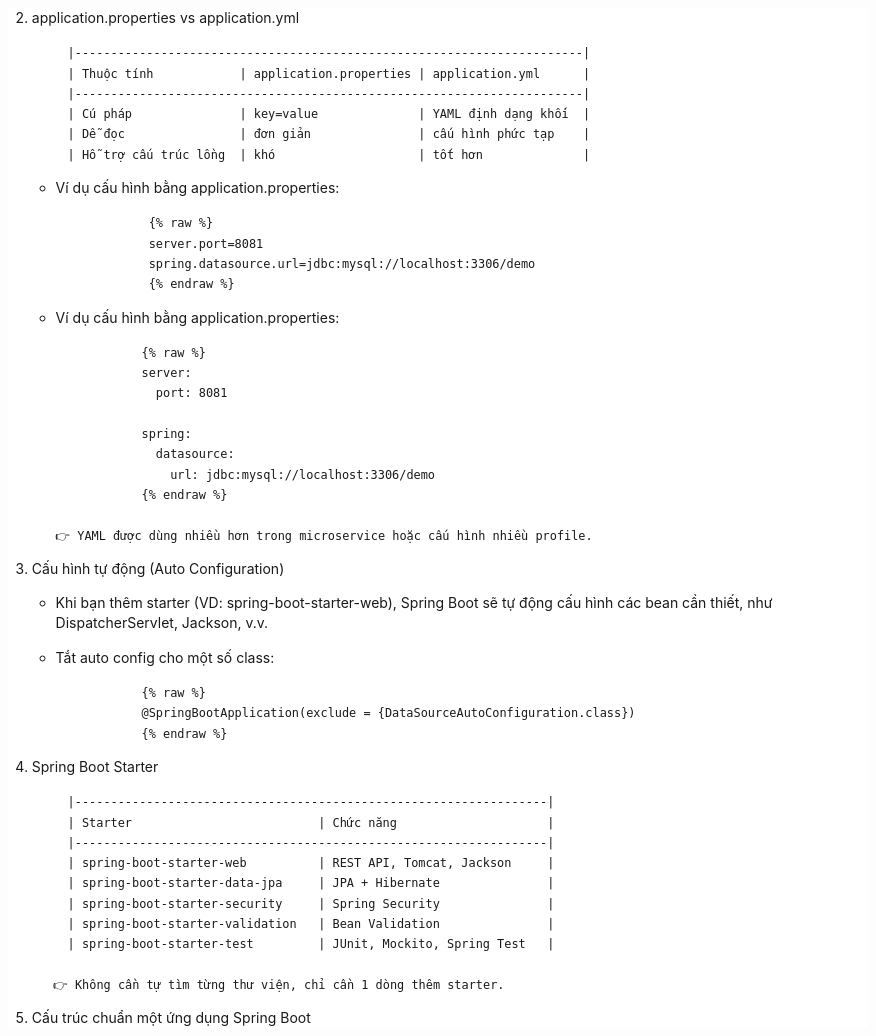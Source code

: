 2.  application.properties vs application.yml

             |-----------------------------------------------------------------------|
             | Thuộc tính            | application.properties | application.yml      |
             |-----------------------------------------------------------------------|
             | Cú pháp               | key=value              | YAML định dạng khối  |
             | Dễ đọc                | đơn giản               | cấu hình phức tạp    |
             | Hỗ trợ cấu trúc lồng  | khó                    | tốt hơn              |

    - Ví dụ cấu hình bằng application.properties:

                       {% raw %}
                       server.port=8081
                       spring.datasource.url=jdbc:mysql://localhost:3306/demo
                       {% endraw %}

    - Ví dụ cấu hình bằng application.properties:

                      {% raw %}
                      server:
                        port: 8081

                      spring:
                        datasource:
                          url: jdbc:mysql://localhost:3306/demo
                      {% endraw %}

          👉 YAML được dùng nhiều hơn trong microservice hoặc cấu hình nhiều profile.

3.  Cấu hình tự động (Auto Configuration)

    - Khi bạn thêm starter (VD: spring-boot-starter-web), Spring Boot sẽ tự động cấu hình các bean cần thiết, như DispatcherServlet, Jackson, v.v.
    - Tắt auto config cho một số class:

                      {% raw %}
                      @SpringBootApplication(exclude = {DataSourceAutoConfiguration.class})
                      {% endraw %}

4.  Spring Boot Starter

             |------------------------------------------------------------------|
             | Starter                          | Chức năng                     |
             |------------------------------------------------------------------|
             | spring-boot-starter-web          | REST API, Tomcat, Jackson     |
             | spring-boot-starter-data-jpa     | JPA + Hibernate               |
             | spring-boot-starter-security     | Spring Security               |
             | spring-boot-starter-validation   | Bean Validation               |
             | spring-boot-starter-test         | JUnit, Mockito, Spring Test   |

           👉 Không cần tự tìm từng thư viện, chỉ cần 1 dòng thêm starter.

5.  Cấu trúc chuẩn một ứng dụng Spring Boot
